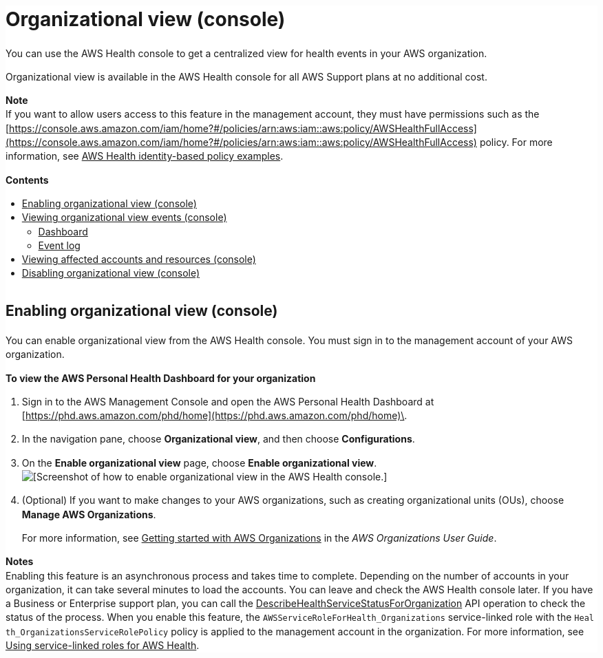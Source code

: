 # Organizational view \(console\)<a name="enable-organizational-view-in-health-console"></a>

You can use the AWS Health console to get a centralized view for health events in your AWS organization\.

Organizational view is available in the AWS Health console for all AWS Support plans at no additional cost\.

**Note**  
If you want to allow users access to this feature in the management account, they must have permissions such as the [https://console.aws.amazon.com/iam/home?#/policies/arn:aws:iam::aws:policy/AWSHealthFullAccess](https://console.aws.amazon.com/iam/home?#/policies/arn:aws:iam::aws:policy/AWSHealthFullAccess) policy\. For more information, see [AWS Health identity\-based policy examples](security_iam_id-based-policy-examples.md)\.

**Contents**
+ [Enabling organizational view \(console\)](#enable-organizational-view-console)
+ [Viewing organizational view events \(console\)](#viewing-organizational-view-events-console)
  + [Dashboard](#organizational-view-console-dashboard)
  + [Event log](#organizational-view-console-event-log)
+ [Viewing affected accounts and resources \(console\)](#view-accounts-and-resources)
+ [Disabling organizational view \(console\)](#disabling-organizational-view-console)

## Enabling organizational view \(console\)<a name="enable-organizational-view-console"></a>

You can enable organizational view from the AWS Health console\. You must sign in to the management account of your AWS organization\.

**To view the AWS Personal Health Dashboard for your organization**

1. Sign in to the AWS Management Console and open the AWS Personal Health Dashboard at [https://phd.aws.amazon.com/phd/home](https://phd.aws.amazon.com/phd/home)\. 

1. In the navigation pane, choose **Organizational view**, and then choose **Configurations**\.

1. On the **Enable organizational view** page, choose **Enable organizational view**\.  
![\[Screenshot of how to enable organizational view in the AWS Health console.\]](http://docs.aws.amazon.com/health/latest/ug/images/organizational-view-aws-health-console-enable.png)

1. \(Optional\) If you want to make changes to your AWS organizations, such as creating organizational units \(OUs\), choose **Manage AWS Organizations**\. 

   For more information, see [Getting started with AWS Organizations](https://docs.aws.amazon.com/organizations/latest/userguide/orgs_tutorials_basic.html) in the *AWS Organizations User Guide*\.

**Notes**  
Enabling this feature is an asynchronous process and takes time to complete\. Depending on the number of accounts in your organization, it can take several minutes to load the accounts\. You can leave and check the AWS Health console later\.
 If you have a Business or Enterprise support plan, you can call the [DescribeHealthServiceStatusForOrganization](https://docs.aws.amazon.com/health/latest/APIReference/API_DescribeHealthServiceStatusForOrganization.html) API operation to check the status of the process\.
When you enable this feature, the `AWSServiceRoleForHealth_Organizations` service\-linked role with the `Health_OrganizationsServiceRolePolicy` policy is applied to the management account in the organization\. For more information, see [Using service\-linked roles for AWS Health](using-service-linked-roles.md)\.
